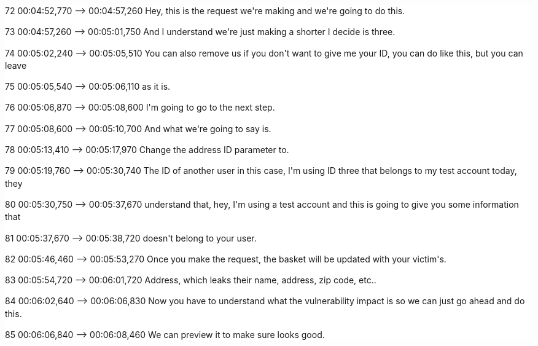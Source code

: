 72
00:04:52,770 --> 00:04:57,260
Hey, this is the request we're making and we're going to do this.

73
00:04:57,260 --> 00:05:01,750
And I understand we're just making a shorter I decide is three.

74
00:05:02,240 --> 00:05:05,510
You can also remove us if you don't want to give me your ID, you can do like this, but you can leave

75
00:05:05,540 --> 00:05:06,110
as it is.

76
00:05:06,870 --> 00:05:08,600
I'm going to go to the next step.

77
00:05:08,600 --> 00:05:10,700
And what we're going to say is.

78
00:05:13,410 --> 00:05:17,970
Change the address ID parameter to.

79
00:05:19,760 --> 00:05:30,740
The ID of another user in this case, I'm using ID three that belongs to my test account today, they

80
00:05:30,750 --> 00:05:37,670
understand that, hey, I'm using a test account and this is going to give you some information that

81
00:05:37,670 --> 00:05:38,720
doesn't belong to your user.

82
00:05:46,460 --> 00:05:53,270
Once you make the request, the basket will be updated with your victim's.

83
00:05:54,720 --> 00:06:01,720
Address, which leaks their name, address, zip code, etc..

84
00:06:02,640 --> 00:06:06,830
Now you have to understand what the vulnerability impact is so we can just go ahead and do this.

85
00:06:06,840 --> 00:06:08,460
We can preview it to make sure looks good.
